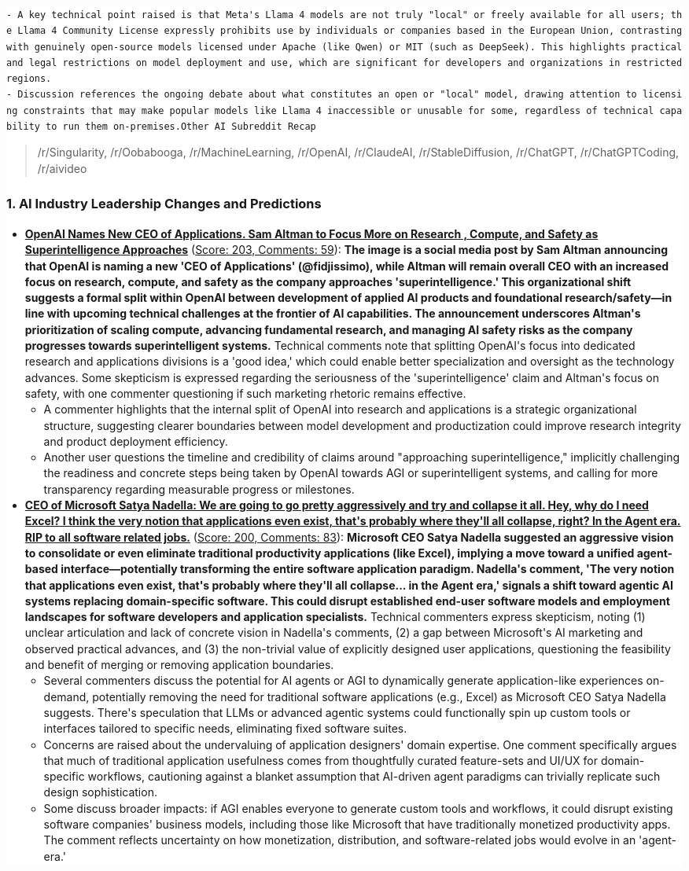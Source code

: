     - A key technical point raised is that Meta's Llama 4 models are not truly "local" or freely available for all users; the Llama 4 Community License expressly prohibits use by individuals or companies based in the European Union, contrasting with genuinely open-source models licensed under Apache (like Qwen) or MIT (such as DeepSeek). This highlights practical and legal restrictions on model deployment and use, which are significant for developers and organizations in restricted regions.
    - Discussion references the ongoing debate about what constitutes an open or "local" model, drawing attention to licensing constraints that may make popular models like Llama 4 inaccessible or unusable for some, regardless of technical capability to run them on-premises.Other AI Subreddit Recap

> /r/Singularity, /r/Oobabooga, /r/MachineLearning, /r/OpenAI, /r/ClaudeAI, /r/StableDiffusion, /r/ChatGPT, /r/ChatGPTCoding, /r/aivideo
> 

### 1. AI Industry Leadership Changes and Predictions

- [**OpenAI Names New CEO of Applications. Sam Altman to Focus More on Research , Compute, and Safety as Superintelligence Approaches**](https://i.redd.it/4s1ayhx8shze1.jpeg) ([Score: 203, Comments: 59](https://www.reddit.com/r/singularity/comments/1khiahm/openai_names_new_ceo_of_applications_sam_altman/)): **The image is a social media post by Sam Altman announcing that OpenAI is naming a new 'CEO of Applications' (@fidjissimo), while Altman will remain overall CEO with an increased focus on research, compute, and safety as the company approaches 'superintelligence.' This organizational shift suggests a formal split within OpenAI between development of applied AI products and foundational research/safety—in line with upcoming technical challenges at the frontier of AI capabilities. The announcement underscores Altman's prioritization of scaling compute, advancing fundamental research, and managing AI safety risks as the company progresses towards superintelligent systems.** Technical comments note that splitting OpenAI's focus into dedicated research and applications divisions is a 'good idea,' which could enable better specialization and oversight as the technology advances. Some skepticism is expressed regarding the seriousness of the 'superintelligence' claim and Altman's focus on safety, with one commenter questioning if such marketing rhetoric remains effective.
    - A commenter highlights that the internal split of OpenAI into research and applications is a strategic organizational structure, suggesting clearer boundaries between model development and productization could improve research integrity and product deployment efficiency.
    - Another user questions the timeline and credibility of claims around "approaching superintelligence," implicitly challenging the readiness and concrete steps being taken by OpenAI towards AGI or superintelligent systems, and calling for more transparency regarding measurable progress or milestones.
- [**CEO of Microsoft Satya Nadella: We are going to go pretty aggressively and try and collapse it all. Hey, why do I need Excel? I think the very notion that applications even exist, that's probably where they'll all collapse, right? In the Agent era. RIP to all software related jobs.**](https://v.redd.it/ekgjannobize1) ([Score: 200, Comments: 83](https://www.reddit.com/r/singularity/comments/1khlv14/ceo_of_microsoft_satya_nadella_we_are_going_to_go/)): **Microsoft CEO Satya Nadella suggested an aggressive vision to consolidate or even eliminate traditional productivity applications (like Excel), implying a move toward a unified agent-based interface—potentially transforming the entire software application paradigm. Nadella's comment, 'The very notion that applications even exist, that's probably where they'll all collapse... in the Agent era,' signals a shift toward agentic AI systems replacing domain-specific software. This could disrupt established end-user software models and employment landscapes for software developers and application specialists.** Technical commenters express skepticism, noting (1) unclear articulation and lack of concrete vision in Nadella's comments, (2) a gap between Microsoft's AI marketing and observed practical advances, and (3) the non-trivial value of explicitly designed user applications, questioning the feasibility and benefit of merging or removing application boundaries.
    - Several commenters discuss the potential for AI agents or AGI to dynamically generate application-like experiences on-demand, potentially removing the need for traditional software applications (e.g., Excel) as Microsoft CEO Satya Nadella suggests. There's speculation that LLMs or advanced agentic systems could functionally spin up custom tools or interfaces tailored to specific needs, eliminating fixed software suites.
    - Concerns are raised about the undervaluing of application designers' domain expertise. One comment specifically argues that much of traditional application usefulness comes from thoughtfully curated feature-sets and UI/UX for domain-specific workflows, cautioning against a blanket assumption that AI-driven agent paradigms can trivially replicate such design sophistication.
    - Some discuss broader impacts: if AGI enables everyone to generate custom tools and workflows, it could disrupt existing software companies' business models, including those like Microsoft that have traditionally monetized productivity apps. The comment reflects uncertainty on how monetization, distribution, and software-related jobs would evolve in an 'agent-era.'